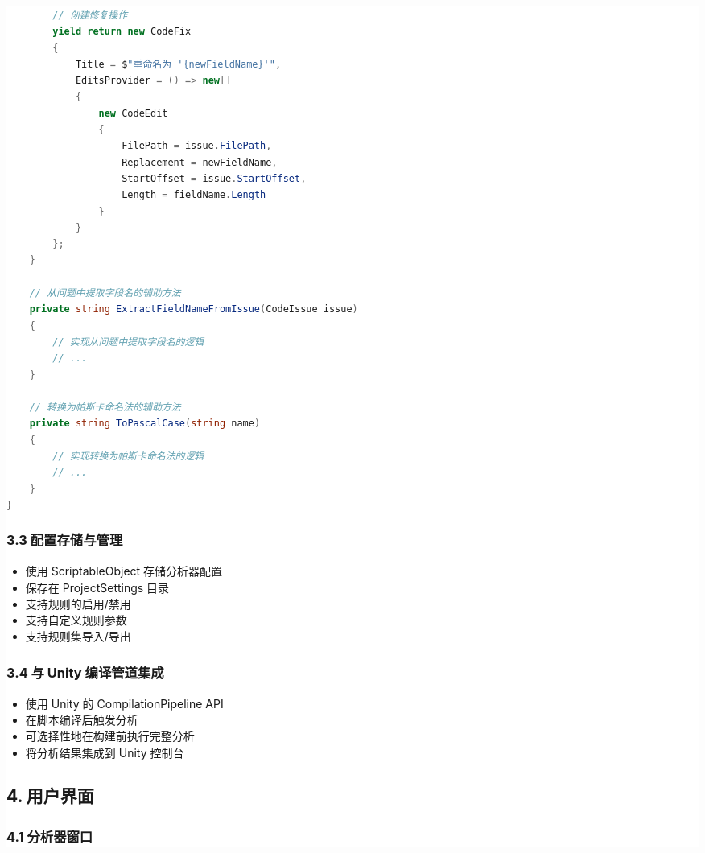 ```csharp
        // 创建修复操作
        yield return new CodeFix
        {
            Title = $"重命名为 '{newFieldName}'",
            EditsProvider = () => new[]
            {
                new CodeEdit
                {
                    FilePath = issue.FilePath,
                    Replacement = newFieldName,
                    StartOffset = issue.StartOffset,
                    Length = fieldName.Length
                }
            }
        };
    }

    // 从问题中提取字段名的辅助方法
    private string ExtractFieldNameFromIssue(CodeIssue issue)
    {
        // 实现从问题中提取字段名的逻辑
        // ...
    }

    // 转换为帕斯卡命名法的辅助方法
    private string ToPascalCase(string name)
    {
        // 实现转换为帕斯卡命名法的逻辑
        // ...
    }
}
```

### 3.3 配置存储与管理

- 使用 ScriptableObject 存储分析器配置
- 保存在 ProjectSettings 目录
- 支持规则的启用/禁用
- 支持自定义规则参数
- 支持规则集导入/导出

### 3.4 与 Unity 编译管道集成

- 使用 Unity 的 CompilationPipeline API
- 在脚本编译后触发分析
- 可选择性地在构建前执行完整分析
- 将分析结果集成到 Unity 控制台

## 4. 用户界面

### 4.1 分析器窗口
